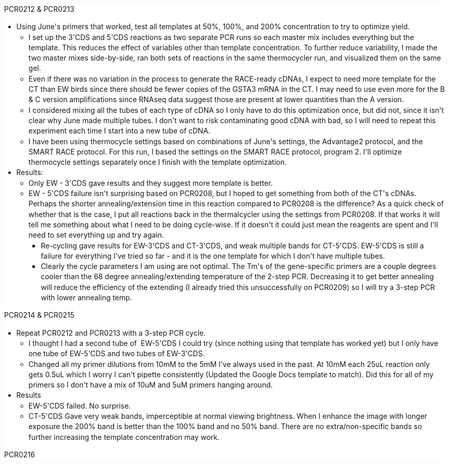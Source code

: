 PCR0212 & PCR0213

  * Using June's primers that worked, test all templates at 50%, 100%, and 200% concentration to try to optimize yield.
      * I set up the 3'CDS and 5'CDS reactions as two separate PCR runs so each master mix includes everything but the template. This reduces the effect of variables other than template concentration. To further reduce variability, I made the two master mixes side-by-side, ran both sets of reactions in the same thermocycler run, and visualized them on the same gel.
      * Even if there was no variation in the process to generate the RACE-ready cDNAs, I expect to need more template for the CT than EW birds since there should be fewer copies of the GSTA3 mRNA in the CT. I may need to use even more for the B & C version amplifications since RNAseq data suggest those are present at lower quantities than the A version.
      * I considered mixing all the tubes of each type of cDNA so I only have to do this optimization once, but did not, since it isn't clear why June made multiple tubes. I don't want to risk contaminating good cDNA with bad, so I will need to repeat this experiment each time I start into a new tube of cDNA.
      * I have been using thermocycle settings based on combinations of June's settings, the Advantage2 protocol, and the SMART RACE protocol. For this run, I based the settings on the SMART RACE protocol, program 2. I'll optimize thermocycle settings separately once I finish with the template optimization.
  * Results:
      * Only EW - 3'CDS gave results and they suggest more template is better.
      * EW - 5'CDS failure isn't surprising based on PCR0208, but I hoped to get something from both of the CT's cDNAs. Perhaps the shorter annealing/extension time in this reaction compared to PCR0208 is the difference? As a quick check of whether that is the case, I put all reactions back in the thermalcycler using the settings from PCR0208. If that works it will tell me something about what I need to be doing cycle-wise. If it doesn't it could just mean the reagents are spent and I'll need to set everything up and try again.
          * Re-cycling gave results for EW-3'CDS and CT-3'CDS, and weak multiple bands for CT-5'CDS. EW-5'CDS is still a failure for everything I've tried so far - and it is the one template for which I don't have multiple tubes.
          * Clearly the cycle parameters I am using are not optimal. The Tm's of the gene-specific primers are a couple degrees cooler than the 68 degree annealing/extending temperature of the 2-step PCR. Decreasing it to get better annealing will reduce the efficiency of the extending (I already tried this unsuccessfully on PCR0209) so I will try a 3-step PCR with lower annealing temp.

PCR0214 & PCR0215

  * Repeat PCR0212 and PCR0213 with a 3-step PCR cycle.
      * I thought I had a second tube of  EW-5'CDS I could try (since nothing using that template has worked yet) but I only have one tube of EW-5'CDS and two tubes of EW-3'CDS.
      * Changed all my primer dilutions from 10mM to the 5mM I've always used in the past. At 10mM each 25uL reaction only gets 0.5uL which I worry I can't pipette consistently (Updated the Google Docs template to match). Did this for all of my primers so I don't have a mix of 10uM and 5uM primers hanging around.
  * Results
      * EW-5'CDS failed. No surprise.
      * CT-5'CDS Gave very weak bands, imperceptible at normal viewing brightness. When I enhance the image with longer exposure the 200% band is better than the 100% band and no 50% band. There are no extra/non-specific bands so further increasing the template concentration may work.

PCR0216

